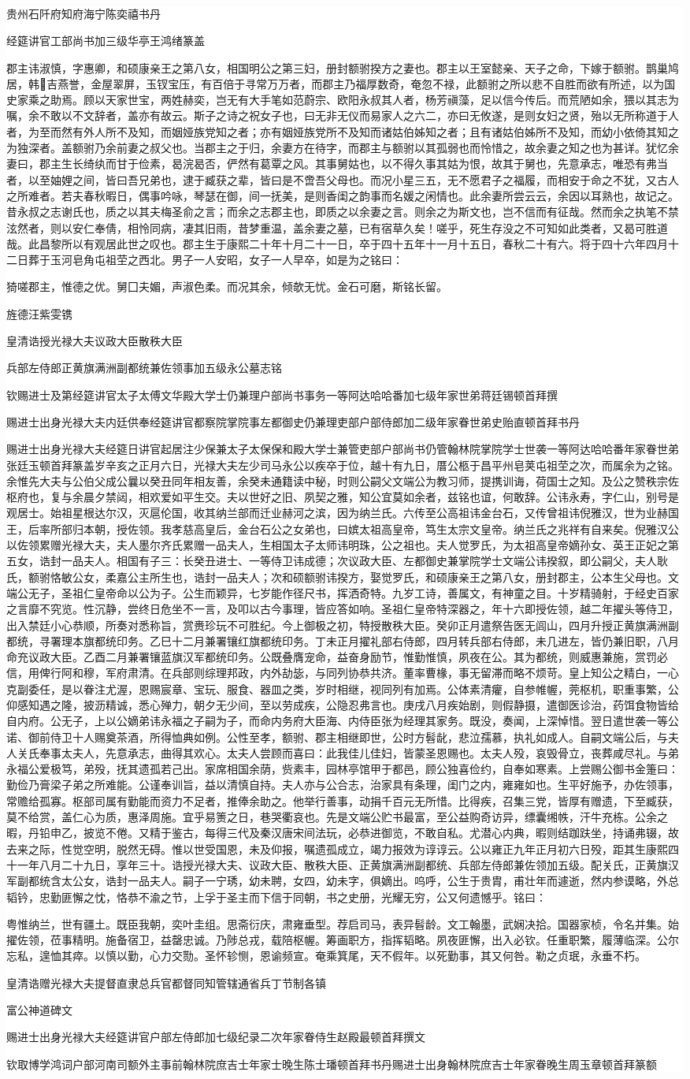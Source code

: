 贵州石阡府知府海宁陈奕禧书丹  

经筵讲官工部尚书加三级华亭王鸿绪篆盖  

郡主讳淑慎，字惠卿，和硕康亲王之第八女，相国明公之第三妇，册封额驸揆方之妻也。郡主以王室懿亲、天子之命，下嫁于额驸。鹊巢鸠居，韩吉燕誉，金屋翠屏，玉钗宝压，有百倍于寻常万万者，而郡主乃福厚数奇，奄忽不禄，此额驸之所以悲不自胜而欲有所述，以为国史家乘之助焉。顾以天家世宝，两姓赫奕，岂无有大手笔如范蔚宗、欧阳永叔其人者，杨芳禛藻，足以信今传后。而荒陋如余，猥以其志为嘱，余不敢以不文辞者，盖亦有故云。斯子之诗之祝女子也，曰无非无仪而易家人之六二，亦曰无攸遂，是则女妇之贤，殆以无所称道于人者，为至而然有外人所不及知，而姻娅族党知之者；亦有姻娅族党所不及知而诸姑伯姊知之者；且有诸姑伯姊所不及知，而幼小依倚其知之为独深者。盖额驸乃余前妻之叔父也。当郡主之于归，余妻方在待字，而郡主与额驸以其孤弱也而怜惜之，故余妻之知之也为甚详。犹忆余妻曰，郡主生长绮纨而甘于俭素，曷浣曷否，俨然有葛覃之风。其事舅姑也，以不得久事其姑为恨，故其于舅也，先意承志，唯恐有弗当者，以至妯娌之间，皆曰吾兄弟也，逮于臧获之辈，皆曰是不啻吾父母也。而况小星三五，无不愿君子之福履，而相安于命之不犹，又古人之所难者。若夫春秋暇日，偶事吟咏，琴瑟在御，间一抚美，是则香闺之韵事而名媛之闲情也。此余妻所尝云云，余因以耳熟也，故记之。昔永叔之志谢氏也，质之以其夫梅圣俞之言；而余之志郡主也，即质之以余妻之言。则余之为斯文也，岂不信而有征哉。然而余之执笔不禁泫然者，则以安仁奉倩，相怜同病，凄其旧雨，昔梦重温，盖余妻之墓，已有宿草久矣！嗟乎，死生存没之不可知如此类者，又曷可胜道哉。此昌黎所以有观居此世之叹也。郡主生于康熙二十年十月二十一日，卒于四十五年十一月十五日，春秋二十有六。将于四十六年四月十二日葬于玉河皂角屯祖茔之西北。男子一人安昭，女子一人早卒，如是为之铭曰：  

猗嗟郡主，惟德之优。舅囗夫媚，声淑色柔。而况其余，倾欹无忧。金石可磨，斯铭长留。  

旌德汪紫雯镌  

皇清诰授光禄大夫议政大臣散秩大臣  

兵部左侍郎正黄旗满洲副都统兼佐领事加五级永公墓志铭  

钦赐进士及第经筵讲官太子太傅文华殿大学士仍兼理户部尚书事务一等阿达哈哈番加七级年家世弟蒋廷锡顿首拜撰  

赐进士出身光禄大夫内廷供奉经筵讲官都察院掌院事左都御史仍兼理吏部户部侍郎加二级年家眷世弟史贻直顿首拜书丹  

赐进士出身光禄大夫经筵日讲官起居注少保兼太子太保保和殿大学士兼管吏部户部尚书仍管翰林院掌院学士世袭一等阿达哈哈番年家眷世弟张廷玉顿首拜篆盖岁辛亥之正月六日，光禄大夫左少司马永公以疾卒于位，越十有九日，厝公柩于昌平州皂荚屯祖茔之次，而属余为之铭。余惟先大夫与公伯父成公曩以癸丑同年相友善，余癸未通籍读中秘，时则公嗣父文端公为教习师，提携训诲，荷国士之知。及公之赞秩宗佐枢府也，复与余晨夕禁闼，相欢爱如平生交。夫以世好之旧、夙契之雅，知公宜莫如余者，兹铭也谊，何敢辞。公讳永寿，字仁山，别号是观居士。始祖星根达尔汉，灭扈伦国，收其纳兰部而迁业赫河之滨，因为纳兰氏。六传至公高祖讳金台石，又传曾祖讳倪雅汉，世为业赫国王，后率所部归本朝，授佐领。我孝慈高皇后，金台石公之女弟也，曰嫔太祖高皇帝，笃生太宗文皇帝。纳兰氏之兆祥有自来矣。倪雅汉公以佐领累赠光禄大夫，夫人墨尔齐氏累赠一品夫人，生相国太子太师讳明珠，公之祖也。夫人觉罗氏，为太祖高皇帝嫡孙女、英王正妃之第五女，诰封一品夫人。相国有子三：长癸丑进士、一等侍卫讳成德；次议政大臣、左都御史兼掌院学士文端公讳揆叙，即公嗣父，夫人耿氏，额驸恪敏公女，柔嘉公主所生也，诰封一品夫人；次和硕额驸讳揆方，娶觉罗氏，和硕康亲王之第八女，册封郡主，公本生父母也。文端公无子，圣祖仁皇帝命以公为子。公生而颖异，七岁能作径尺书，挥洒奇特。九岁工诗，善属文，有神童之目。十岁精骑射，于经史百家之言靡不究览。性沉静，尝终日危坐不一言，及叩以古今事理，皆应答如响。圣祖仁皇帝特深器之，年十六即授佐领，越二年擢头等侍卫，出入禁廷小心恭顺，所奏对悉称旨，赏赉珍玩不可胜纪。今上御极之初，特授散秩大臣。癸卯正月遣祭告医无闾山，四月升授正黄旗满洲副都统，寻署理本旗都统印务。乙巳十二月兼署镶红旗都统印务。丁未正月擢礼部右侍郎，四月转兵部右侍郎，未几进左，皆仍兼旧职，八月命充议政大臣。乙酉二月兼署镶蓝旗汉军都统印务。公既叠膺宠命，益奋身励节，惟勤惟慎，夙夜在公。其为都统，则威惠兼施，赏罚必信，用俾行阿和穆，军府肃清。在兵部则综理邦政，内外劼毖，与同列协恭共济。董率曹椽，事无留滞而略不烦苛。皇上知公之精白，一心克副委任，是以眷注尤渥，恩赐宸章、宝玩、服食、器皿之类，岁时相继，视同列有加焉。公体素清癯，自参帷幄，莞枢机，职重事繁，公仰感知遇之隆，披沥精诚，悉心殚力，朝夕无少间，至以劳成疾，公隐忍弗言也。庚戌八月疾始剧，则假静摄，遣御医诊治，药饵食物皆给自内府。公无子，上以公嫡弟讳永福之子嗣为子，而命内务府大臣海、内侍臣张为经理其家务。既没，奏闻，上深悼惜。翌日遣世袭一等公诺、御前侍卫十人赐奠茶酒，所得恤典如例。公性至孝，额驸、郡主相继即世，公时方髫龀，悲泣孺慕，执礼如成人。自嗣文端公后，与夫人关氏奉事太夫人，先意承志，曲得其欢心。太夫人尝顾而喜曰：此我佳儿佳妇，皆蒙圣恩赐也。太夫人殁，哀毁骨立，丧葬咸尽礼。与弟永福公爱极笃，弟殁，抚其遗孤若己出。家席相国余荫，赀素丰，园林亭馆甲于都邑，顾公独喜俭约，自奉如寒素。上尝赐公御书金箑曰：勤俭乃膏梁子弟之所难能。公谨奉训旨，益以清慎自持。夫人亦与公合志，治家具有条理，闺门之内，雍雍如也。生平好施予，办佐领事，常赡给孤寡。枢部司属有勤能而资力不足者，推俸余助之。他举行善事，动捐千百元无所惜。比得疾，召集三党，皆厚有赠遗，下至臧获，莫不给赏，盖仁心为质，惠泽周施。宜乎易箦之日，巷哭衢哀也。先是文端公贮书最富，至公益购奇访异，缥囊缃帙，汗牛充栋。公余之暇，丹铅申乙，披览不倦。又精于鉴古，每得三代及秦汉唐宋间法玩，必恭进御览，不敢自私。尤潜心内典，暇则结跏趺坐，持诵弗辍，故去来之际，性觉空明，脱然无碍。惟以世受国恩，未及仰报，嘱遗孤成立，竭力报效为谆谆云。公以雍正九年正月初六日殁，距其生康熙四十一年八月二十九日，享年三十。诰授光禄大夫、议政大臣、散秩大臣、正黄旗满洲副都统、兵部左侍郎兼佐领加五级。配关氏，正黄旗汉军副都统含太公女，诰封一品夫人。嗣子一宁琇，幼未聘，女四，幼未字，俱嫡出。呜呼，公生于贵胄，甫壮年而遽逝，然内参谟略，外总韬钤，忠勤匪懈之忱，恪恭不渝之节，上孚于圣主而下信于同朝，书之史册，光耀无穷，公又何遗憾乎。铭曰：  

粤惟纳兰，世有疆土。既臣我朝，奕叶圭组。思斋衍庆，肃雍垂型。荐启司马，表异髫龄。文工翰墨，武娴决拾。国器家桢，令名并集。始擢佐领，莅事精明。施备宿卫，益罄忠诚。乃陟总戎，载陪枢幄。筹画职方，指挥韬略。夙夜匪懈，出入必钦。任重职繁，履薄临深。公尔忘私，遑恤其瘁。以慎以勤，心力交勚。圣怀轸恻，恩谕频宣。奄乘箕尾，天不假年。以死勤事，其又何咎。勒之贞珉，永垂不朽。  

皇清诰赠光禄大夫提督直隶总兵官都督同知管辖通省兵丁节制各镇  

富公神道碑文  

赐进士出身光禄大夫经筵讲官户部左侍郎加七级纪录二次年家眷侍生赵殿最顿首拜撰文  

钦取博学鸿词户部河南司额外主事前翰林院庶吉士年家士晚生陈士璠顿首拜书丹赐进士出身翰林院庶吉士年家眷晚生周玉章顿首拜篆额  
